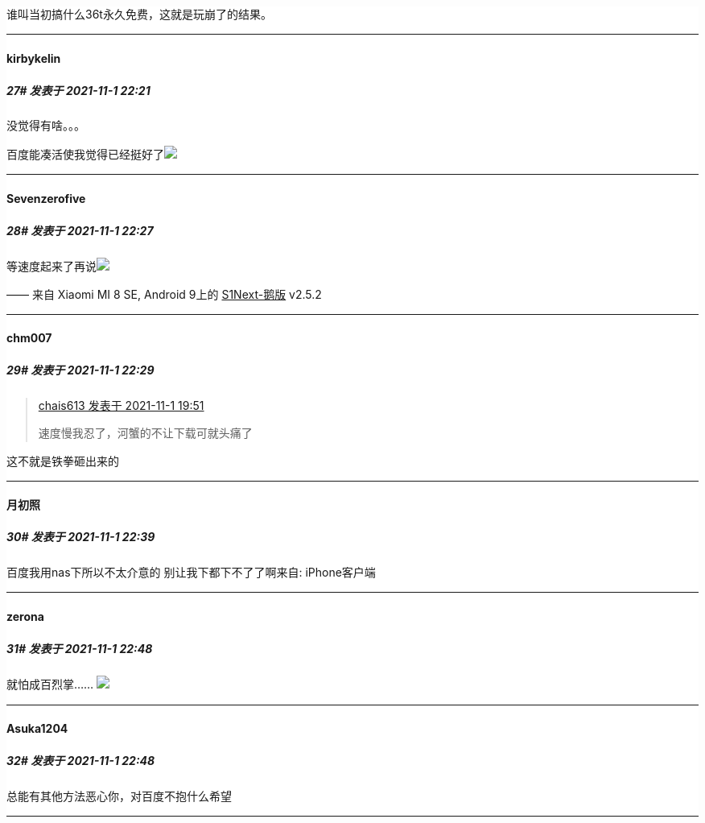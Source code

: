 谁叫当初搞什么36t永久免费，这就是玩崩了的结果。

*****

####  kirbykelin  
##### 27#       发表于 2021-11-1 22:21

没觉得有啥。。。

百度能凑活使我觉得已经挺好了<img src="https://static.saraba1st.com/image/smiley/face2017/105.png" referrerpolicy="no-referrer">

*****

####  Sevenzerofive  
##### 28#       发表于 2021-11-1 22:27

等速度起来了再说<img src="https://static.saraba1st.com/image/smiley/face2017/009.gif" referrerpolicy="no-referrer">

—— 来自 Xiaomi MI 8 SE, Android 9上的 [S1Next-鹅版](https://github.com/ykrank/S1-Next/releases) v2.5.2

*****

####  chm007  
##### 29#       发表于 2021-11-1 22:29

<blockquote><a href="httphttps://bbs.saraba1st.com/2b/forum.php?mod=redirect&amp;goto=findpost&amp;pid=53369098&amp;ptid=2035175" target="_blank">chais613 发表于 2021-11-1 19:51</a>

速度慢我忍了，河蟹的不让下载可就头痛了</blockquote>
这不就是铁拳砸出来的

*****

####  月初照  
##### 30#       发表于 2021-11-1 22:39

百度我用nas下所以不太介意的 别让我下都下不了了啊来自: iPhone客户端



*****

####  zerona  
##### 31#       发表于 2021-11-1 22:48

就怕成百烈掌…… <img src="https://static.saraba1st.com/image/smiley/face2017/143.png" referrerpolicy="no-referrer">

*****

####  Asuka1204  
##### 32#       发表于 2021-11-1 22:48

总能有其他方法恶心你，对百度不抱什么希望

*****
